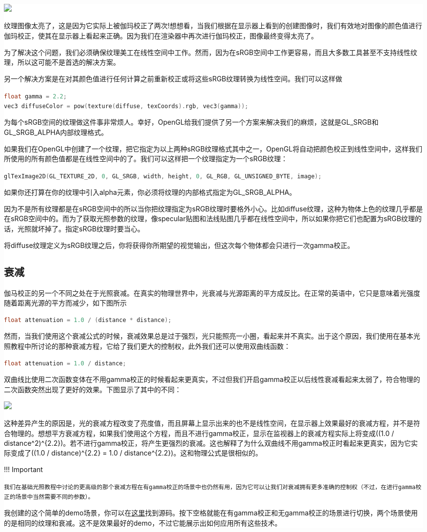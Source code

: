 ![](../img/05/02/gamma_correction_srgbtextures.png)

纹理图像太亮了，这是因为它实际上被伽玛校正了两次!想想看，当我们根据在显示器上看到的创建图像时，我们有效地对图像的颜色值进行伽玛校正，使其在显示器上看起来正确。因为我们在渲染器中再次进行伽玛校正，图像最终变得太亮了。

为了解决这个问题，我们必须确保纹理美工在线性空间中工作。然而，因为在sRGB空间中工作更容易，而且大多数工具甚至不支持线性纹理，所以这可能不是首选的解决方案。

另一个解决方案是在对其颜色值进行任何计算之前重新校正或将这些sRGB纹理转换为线性空间。我们可以这样做

```c++
float gamma = 2.2;
vec3 diffuseColor = pow(texture(diffuse, texCoords).rgb, vec3(gamma));
```

为每个sRGB空间的纹理做这件事非常烦人。幸好，OpenGL给我们提供了另一个方案来解决我们的麻烦，这就是GL_SRGB和GL_SRGB_ALPHA内部纹理格式。

如果我们在OpenGL中创建了一个纹理，把它指定为以上两种sRGB纹理格式其中之一，OpenGL将自动把颜色校正到线性空间中，这样我们所使用的所有颜色值都是在线性空间中的了。我们可以这样把一个纹理指定为一个sRGB纹理：

```c++
glTexImage2D(GL_TEXTURE_2D, 0, GL_SRGB, width, height, 0, GL_RGB, GL_UNSIGNED_BYTE, image);
```

如果你还打算在你的纹理中引入alpha元素，你必须将纹理的内部格式指定为GL_SRGB_ALPHA。

因为不是所有纹理都是在sRGB空间中的所以当你把纹理指定为sRGB纹理时要格外小心。比如diffuse纹理，这种为物体上色的纹理几乎都是在sRGB空间中的。而为了获取光照参数的纹理，像specular贴图和法线贴图几乎都在线性空间中，所以如果你把它们也配置为sRGB纹理的话，光照就坏掉了。指定sRGB纹理时要当心。

将diffuse纹理定义为sRGB纹理之后，你将获得你所期望的视觉输出，但这次每个物体都会只进行一次gamma校正。


## 衰减

伽马校正的另一个不同之处在于光照衰减。在真实的物理世界中，光衰减与光源距离的平方成反比。在正常的英语中，它只是意味着光强度随着距离光源的平方而减少，如下图所示

```c++
float attenuation = 1.0 / (distance * distance);
```

然而，当我们使用这个衰减公式的时候，衰减效果总是过于强烈，光只能照亮一小圈，看起来并不真实。出于这个原因，我们使用在基本光照教程中所讨论的那种衰减方程，它给了我们更大的控制权，此外我们还可以使用双曲线函数：

```c++
float attenuation = 1.0 / distance;
```

双曲线比使用二次函数变体在不用gamma校正的时候看起来更真实，不过但我们开启gamma校正以后线性衰减看起来太弱了，符合物理的二次函数突然出现了更好的效果。下图显示了其中的不同：

![](../img/05/02/gamma_correction_attenuation.png)

这种差异产生的原因是，光的衰减方程改变了亮度值，而且屏幕上显示出来的也不是线性空间，在显示器上效果最好的衰减方程，并不是符合物理的。想想平方衰减方程，如果我们使用这个方程，而且不进行gamma校正，显示在监视器上的衰减方程实际上将变成\((1.0 / distance^2)^{2.2}\)。若不进行gamma校正，将产生更强烈的衰减。这也解释了为什么双曲线不用gamma校正时看起来更真实，因为它实际变成了\((1.0 / distance)^{2.2} = 1.0 / distance^{2.2}\)。这和物理公式是很相似的。

!!! Important

    我们在基础光照教程中讨论的更高级的那个衰减方程在有gamma校正的场景中也仍然有用，因为它可以让我们对衰减拥有更多准确的控制权（不过，在进行gamma校正的场景中当然需要不同的参数）。
    
我创建的这个简单的demo场景，你可以在[这里](https://learnopengl.com/code_viewer_gh.php?code=src/5.advanced_lighting/2.gamma_correction/gamma_correction.cpp)找到源码。按下空格就能在有gamma校正和无gamma校正的场景进行切换，两个场景使用的是相同的纹理和衰减。这不是效果最好的demo，不过它能展示出如何应用所有这些技术。
